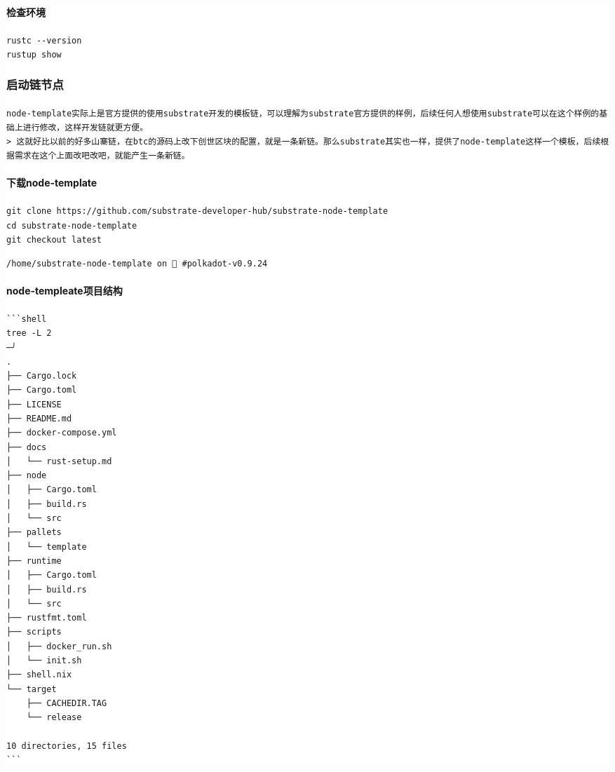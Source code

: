 #### 检查环境

```shell
rustc --version
rustup show
```

### 启动链节点

~~~admonish info title='node-template'
node-template实际上是官方提供的使用substrate开发的模板链，可以理解为substrate官方提供的样例，后续任何人想使用substrate可以在这个样例的基础上进行修改，这样开发链就更方便。
> 这就好比以前的好多山寨链，在btc的源码上改下创世区块的配置，就是一条新链。那么substrate其实也一样，提供了node-template这样一个模板，后续根据需求在这个上面改吧改吧，就能产生一条新链。
~~~

#### 下载node-template

```shell
git clone https://github.com/substrate-developer-hub/substrate-node-template
cd substrate-node-template
git checkout latest
```

~~~admonish warn title='⚠️注意查看最新分支的编号'
/home/substrate-node-template on  #polkadot-v0.9.24
~~~

#### node-templeate项目结构

~~~admonish info title='node-template项目结构'
```shell
tree -L 2                                                                                                                                                                                                                              ─╯
.
├── Cargo.lock
├── Cargo.toml
├── LICENSE
├── README.md
├── docker-compose.yml
├── docs
│   └── rust-setup.md
├── node
│   ├── Cargo.toml
│   ├── build.rs
│   └── src
├── pallets
│   └── template
├── runtime
│   ├── Cargo.toml
│   ├── build.rs
│   └── src
├── rustfmt.toml
├── scripts
│   ├── docker_run.sh
│   └── init.sh
├── shell.nix
└── target
    ├── CACHEDIR.TAG
    └── release

10 directories, 15 files
```
~~~
